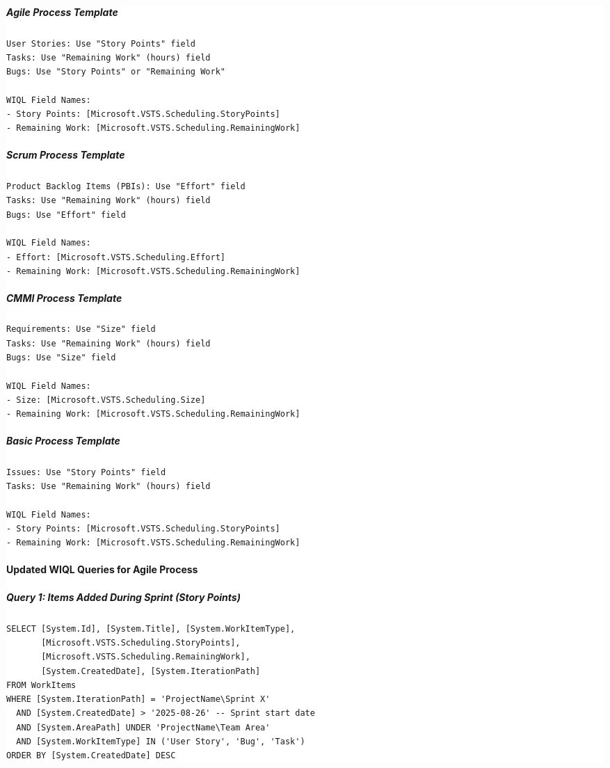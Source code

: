##### Agile Process Template
```
User Stories: Use "Story Points" field
Tasks: Use "Remaining Work" (hours) field
Bugs: Use "Story Points" or "Remaining Work"

WIQL Field Names:
- Story Points: [Microsoft.VSTS.Scheduling.StoryPoints]
- Remaining Work: [Microsoft.VSTS.Scheduling.RemainingWork]
```

##### Scrum Process Template
```
Product Backlog Items (PBIs): Use "Effort" field
Tasks: Use "Remaining Work" (hours) field
Bugs: Use "Effort" field

WIQL Field Names:
- Effort: [Microsoft.VSTS.Scheduling.Effort]
- Remaining Work: [Microsoft.VSTS.Scheduling.RemainingWork]
```

##### CMMI Process Template
```
Requirements: Use "Size" field
Tasks: Use "Remaining Work" (hours) field
Bugs: Use "Size" field

WIQL Field Names:
- Size: [Microsoft.VSTS.Scheduling.Size]
- Remaining Work: [Microsoft.VSTS.Scheduling.RemainingWork]
```

##### Basic Process Template
```
Issues: Use "Story Points" field
Tasks: Use "Remaining Work" (hours) field

WIQL Field Names:
- Story Points: [Microsoft.VSTS.Scheduling.StoryPoints]
- Remaining Work: [Microsoft.VSTS.Scheduling.RemainingWork]
```

#### Updated WIQL Queries for Agile Process

##### Query 1: Items Added During Sprint (Story Points)
```wiql
SELECT [System.Id], [System.Title], [System.WorkItemType],
       [Microsoft.VSTS.Scheduling.StoryPoints],
       [Microsoft.VSTS.Scheduling.RemainingWork],
       [System.CreatedDate], [System.IterationPath]
FROM WorkItems
WHERE [System.IterationPath] = 'ProjectName\Sprint X'
  AND [System.CreatedDate] > '2025-08-26' -- Sprint start date
  AND [System.AreaPath] UNDER 'ProjectName\Team Area'
  AND [System.WorkItemType] IN ('User Story', 'Bug', 'Task')
ORDER BY [System.CreatedDate] DESC
```
